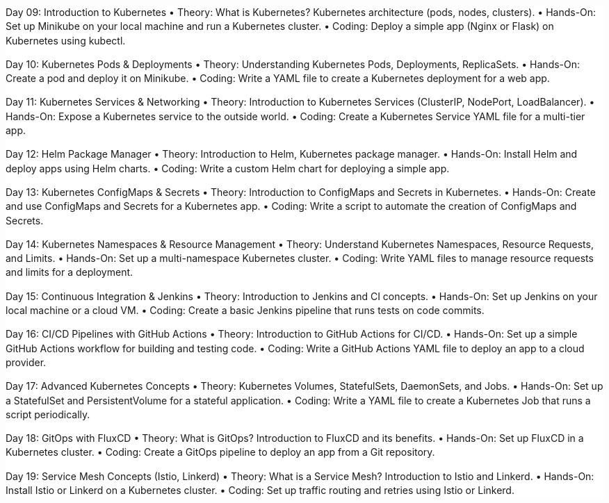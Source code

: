 
Day 09: Introduction to Kubernetes
	•	Theory: What is Kubernetes? Kubernetes architecture (pods, nodes, clusters).
	•	Hands-On: Set up Minikube on your local machine and run a Kubernetes cluster.
	•	Coding: Deploy a simple app (Nginx or Flask) on Kubernetes using kubectl.

Day 10: Kubernetes Pods & Deployments
	•	Theory: Understanding Kubernetes Pods, Deployments, ReplicaSets.
	•	Hands-On: Create a pod and deploy it on Minikube.
	•	Coding: Write a YAML file to create a Kubernetes deployment for a web app.

Day 11: Kubernetes Services & Networking
	•	Theory: Introduction to Kubernetes Services (ClusterIP, NodePort, LoadBalancer).
	•	Hands-On: Expose a Kubernetes service to the outside world.
	•	Coding: Create a Kubernetes Service YAML file for a multi-tier app.

Day 12: Helm Package Manager
	•	Theory: Introduction to Helm, Kubernetes package manager.
	•	Hands-On: Install Helm and deploy apps using Helm charts.
	•	Coding: Write a custom Helm chart for deploying a simple app.

Day 13: Kubernetes ConfigMaps & Secrets
	•	Theory: Introduction to ConfigMaps and Secrets in Kubernetes.
	•	Hands-On: Create and use ConfigMaps and Secrets for a Kubernetes app.
	•	Coding: Write a script to automate the creation of ConfigMaps and Secrets.

Day 14: Kubernetes Namespaces & Resource Management
	•	Theory: Understand Kubernetes Namespaces, Resource Requests, and Limits.
	•	Hands-On: Set up a multi-namespace Kubernetes cluster.
	•	Coding: Write YAML files to manage resource requests and limits for a deployment.

Day 15: Continuous Integration & Jenkins
	•	Theory: Introduction to Jenkins and CI concepts.
	•	Hands-On: Set up Jenkins on your local machine or a cloud VM.
	•	Coding: Create a basic Jenkins pipeline that runs tests on code commits.

Day 16: CI/CD Pipelines with GitHub Actions
	•	Theory: Introduction to GitHub Actions for CI/CD.
	•	Hands-On: Set up a simple GitHub Actions workflow for building and testing code.
	•	Coding: Write a GitHub Actions YAML file to deploy an app to a cloud provider.

Day 17: Advanced Kubernetes Concepts
	•	Theory: Kubernetes Volumes, StatefulSets, DaemonSets, and Jobs.
	•	Hands-On: Set up a StatefulSet and PersistentVolume for a stateful application.
	•	Coding: Write a YAML file to create a Kubernetes Job that runs a script periodically.

Day 18: GitOps with FluxCD
	•	Theory: What is GitOps? Introduction to FluxCD and its benefits.
	•	Hands-On: Set up FluxCD in a Kubernetes cluster.
	•	Coding: Create a GitOps pipeline to deploy an app from a Git repository.

Day 19: Service Mesh Concepts (Istio, Linkerd)
	•	Theory: What is a Service Mesh? Introduction to Istio and Linkerd.
	•	Hands-On: Install Istio or Linkerd on a Kubernetes cluster.
	•	Coding: Set up traffic routing and retries using Istio or Linkerd.
